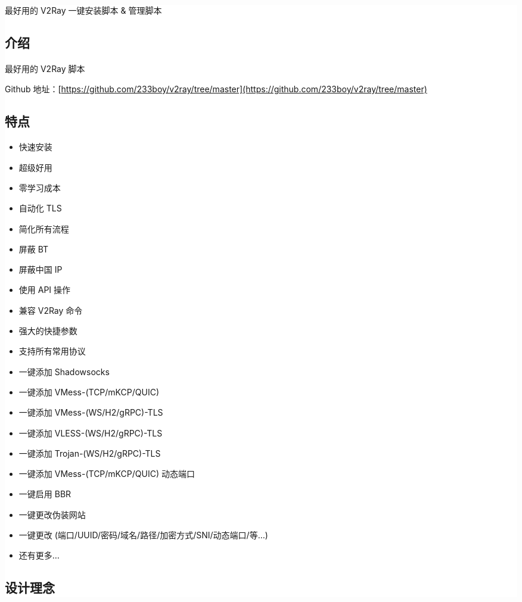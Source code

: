 最好用的 V2Ray 一键安装脚本 & 管理脚本

## 介绍

[](https://github.com/233boy/v2ray/wiki/V2Ray%E4%B8%80%E9%94%AE%E5%AE%89%E8%A3%85%E8%84%9A%E6%9C%AC#%E4%BB%8B%E7%BB%8D)

最好用的 V2Ray 脚本

Github 地址：[https://github.com/233boy/v2ray/tree/master](https://github.com/233boy/v2ray/tree/master)

## 特点

[](https://github.com/233boy/v2ray/wiki/V2Ray%E4%B8%80%E9%94%AE%E5%AE%89%E8%A3%85%E8%84%9A%E6%9C%AC#%E7%89%B9%E7%82%B9)

- 快速安装  
    
- 超级好用  
    
- 零学习成本  
    
- 自动化 TLS  
    
- 简化所有流程  
    
- 屏蔽 BT  
    
- 屏蔽中国 IP  
    
- 使用 API 操作  
    
- 兼容 V2Ray 命令  
    
- 强大的快捷参数  
    
- 支持所有常用协议  
    
- 一键添加 Shadowsocks  
    
- 一键添加 VMess-(TCP/mKCP/QUIC)  
    
- 一键添加 VMess-(WS/H2/gRPC)-TLS  
    
- 一键添加 VLESS-(WS/H2/gRPC)-TLS  
    
- 一键添加 Trojan-(WS/H2/gRPC)-TLS  
    
- 一键添加 VMess-(TCP/mKCP/QUIC) 动态端口  
    
- 一键启用 BBR  
    
- 一键更改伪装网站  
    
- 一键更改 (端口/UUID/密码/域名/路径/加密方式/SNI/动态端口/等…)  
    
- 还有更多…  
      
    

## 设计理念
